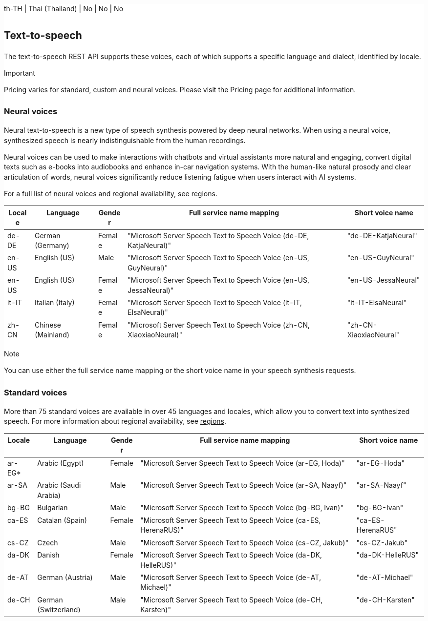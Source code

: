  th-TH | Thai (Thailand) | No | No | No


## Text-to-speech

The text-to-speech REST API supports these voices, each of which supports a specific language and dialect, identified by locale.

> [!IMPORTANT]
> Pricing varies for standard, custom and neural voices. Please visit the [Pricing](https://azure.microsoft.com/pricing/details/cognitive-services/speech-services/) page for additional information.

### Neural voices

Neural text-to-speech is a new type of speech synthesis powered by deep neural networks. When using a neural voice, synthesized speech is nearly indistinguishable from the human recordings.

Neural voices can be used to make interactions with chatbots and virtual assistants more natural and engaging, convert digital texts such as e-books into audiobooks and enhance in-car navigation systems. With the human-like natural prosody and clear articulation of words, neural voices significantly reduce listening fatigue when users interact with AI systems.

For a full list of neural voices and regional availability, see [regions](regions.md#standard-and-neural-voices).

Locale | Language | Gender | Full service name mapping | Short voice name
--------|----------|--------|---------|------------
de-DE | German (Germany) | Female | "Microsoft Server Speech Text to Speech Voice (de-DE, KatjaNeural)" | "de-DE-KatjaNeural"
en-US | English (US) | Male | "Microsoft Server Speech Text to Speech Voice (en-US, GuyNeural)" | "en-US-GuyNeural"
en-US | English (US) | Female | "Microsoft Server Speech Text to Speech Voice (en-US, JessaNeural)" | "en-US-JessaNeural"
it-IT | Italian (Italy) | Female |"Microsoft Server Speech Text to Speech Voice (it-IT, ElsaNeural)" | "it-IT-ElsaNeural"
zh-CN | Chinese (Mainland) | Female | "Microsoft Server Speech Text to Speech Voice (zh-CN, XiaoxiaoNeural)" | "zh-CN-XiaoxiaoNeural"

> [!NOTE]
> You can use either the full service name mapping or the short voice name in your speech synthesis requests.

### Standard voices

More than 75 standard voices are available in over 45 languages and locales, which allow you to convert text into synthesized speech. For more information about regional availability, see [regions](regions.md#standard-and-neural-voices).

Locale | Language | Gender | Full service name mapping | Short voice name
-------|----------|---------|----------|----------
ar-EG\* | Arabic (Egypt) | Female | "Microsoft Server Speech Text to Speech Voice (ar-EG, Hoda)" | "ar-EG-Hoda"
ar-SA | Arabic (Saudi Arabia) | Male | "Microsoft Server Speech Text to Speech Voice (ar-SA, Naayf)" | "ar-SA-Naayf"
bg-BG | Bulgarian | Male | "Microsoft Server Speech Text to Speech Voice (bg-BG, Ivan)" | "bg-BG-Ivan"
ca-ES | Catalan (Spain) | Female | "Microsoft Server Speech Text to Speech Voice (ca-ES, HerenaRUS)" | "ca-ES-HerenaRUS"
cs-CZ | Czech | Male | "Microsoft Server Speech Text to Speech Voice (cs-CZ, Jakub)" | "cs-CZ-Jakub"
da-DK | Danish | Female | "Microsoft Server Speech Text to Speech Voice (da-DK, HelleRUS)" | "da-DK-HelleRUS"
de-AT | German (Austria) | Male | "Microsoft Server Speech Text to Speech Voice (de-AT, Michael)" | "de-AT-Michael"
de-CH | German (Switzerland) | Male | "Microsoft Server Speech Text to Speech Voice (de-CH, Karsten)" | "de-CH-Karsten"